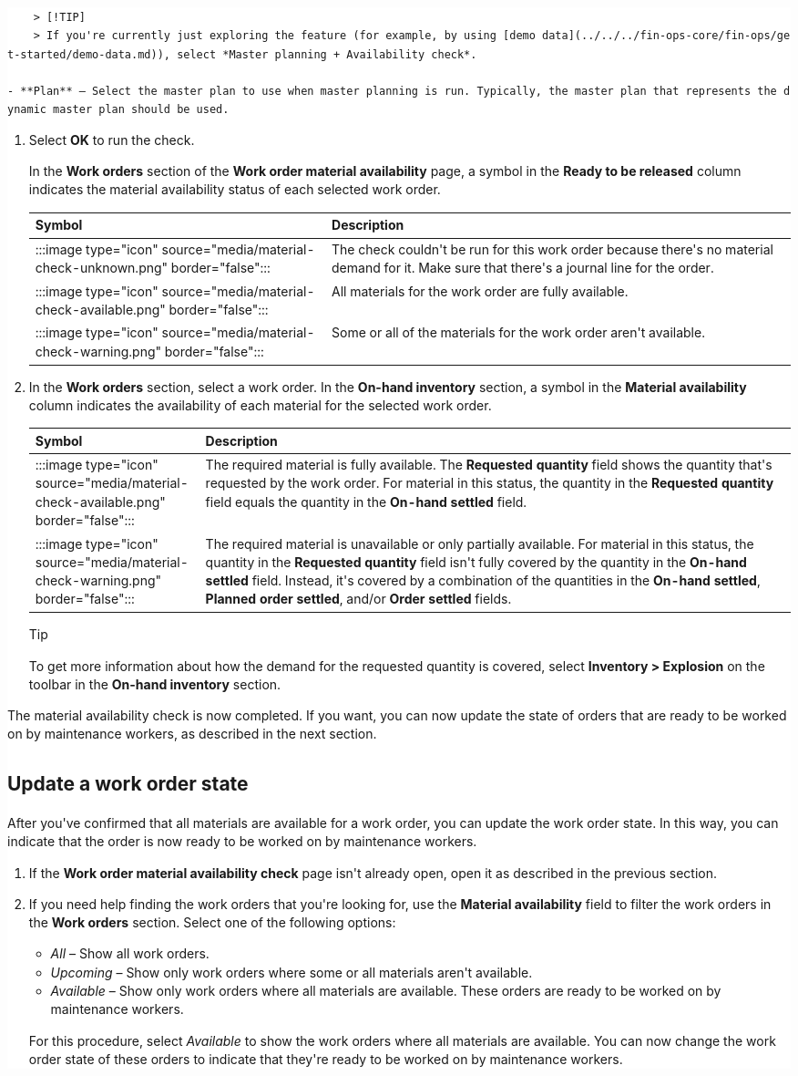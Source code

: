         > [!TIP]
        > If you're currently just exploring the feature (for example, by using [demo data](../../../fin-ops-core/fin-ops/get-started/demo-data.md)), select *Master planning + Availability check*.

    - **Plan** – Select the master plan to use when master planning is run. Typically, the master plan that represents the dynamic master plan should be used.

1. Select **OK** to run the check.

    In the **Work orders** section of the **Work order material availability** page, a symbol in the **Ready to be released** column indicates the material availability status of each selected work order.

    | Symbol | Description |
    | --- | --- |
    | :::image type="icon" source="media/material-check-unknown.png" border="false"::: | The check couldn't be run for this work order because there's no material demand for it. Make sure that there's a journal line for the order. |
    | :::image type="icon" source="media/material-check-available.png" border="false"::: | All materials for the work order are fully available. |
    | :::image type="icon" source="media/material-check-warning.png" border="false"::: | Some or all of the materials for the work order aren't available. |

1. In the **Work orders** section, select a work order. In the **On-hand inventory** section, a symbol in the **Material availability** column indicates the availability of each material for the selected work order.

    | Symbol | Description |
    | --- | --- |
    | :::image type="icon" source="media/material-check-available.png" border="false"::: | The required material is fully available. The **Requested quantity** field shows the quantity that's requested by the work order. For material in this status, the quantity in the **Requested quantity** field equals the quantity in the **On-hand settled** field. |
    | :::image type="icon" source="media/material-check-warning.png" border="false"::: | The required material is unavailable or only partially available. For material in this status, the quantity in the **Requested quantity** field isn't fully covered by the quantity in the **On-hand settled** field. Instead, it's covered by a combination of the quantities in the **On-hand settled**, **Planned order settled**, and/or **Order settled** fields. |

    > [!TIP]
    > To get more information about how the demand for the requested quantity is covered, select **Inventory \> Explosion** on the toolbar in the **On-hand inventory** section.

The material availability check is now completed. If you want, you can now update the state of orders that are ready to be worked on by maintenance workers, as described in the next section.

## Update a work order state

After you've confirmed that all materials are available for a work order, you can update the work order state. In this way, you can indicate that the order is now ready to be worked on by maintenance workers.

1. If the **Work order material availability check** page isn't already open, open it as described in the previous section.
1. If you need help finding the work orders that you're looking for, use the **Material availability** field to filter the work orders in the **Work orders** section. Select one of the following options:

    - *All* – Show all work orders.
    - *Upcoming* – Show only work orders where some or all materials aren't available.
    - *Available* – Show only work orders where all materials are available. These orders are ready to be worked on by maintenance workers.

    For this procedure, select *Available* to show the work orders where all materials are available. You can now change the work order state of these orders to indicate that they're ready to be worked on by maintenance workers.
